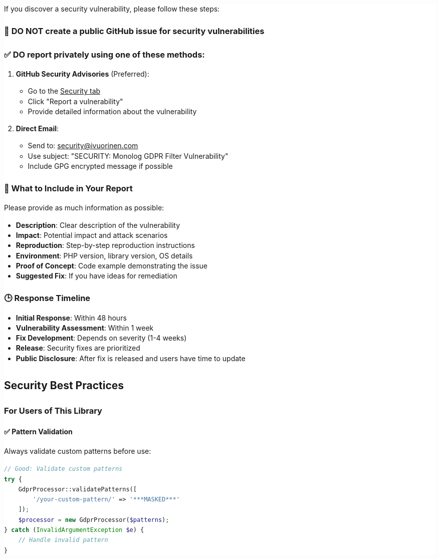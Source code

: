 If you discover a security vulnerability, please follow these steps:

### 🚨 **DO NOT** create a public GitHub issue for security vulnerabilities

### ✅ **DO** report privately using one of these methods:

1. **GitHub Security Advisories** (Preferred):
   - Go to the [Security tab](https://github.com/ivuorinen/monolog-gdpr-filter/security)
   - Click "Report a vulnerability"
   - Provide detailed information about the vulnerability

2. **Direct Email**:
   - Send to: [security@ivuorinen.com](mailto:security@ivuorinen.com)
   - Use subject: "SECURITY: Monolog GDPR Filter Vulnerability"
   - Include GPG encrypted message if possible

### 📝 What to Include in Your Report

Please provide as much information as possible:

- **Description**: Clear description of the vulnerability
- **Impact**: Potential impact and attack scenarios
- **Reproduction**: Step-by-step reproduction instructions
- **Environment**: PHP version, library version, OS details
- **Proof of Concept**: Code example demonstrating the issue
- **Suggested Fix**: If you have ideas for remediation

### 🕒 Response Timeline

- **Initial Response**: Within 48 hours
- **Vulnerability Assessment**: Within 1 week
- **Fix Development**: Depends on severity (1-4 weeks)
- **Release**: Security fixes are prioritized
- **Public Disclosure**: After fix is released and users have time to update

## Security Best Practices

### For Users of This Library

#### ✅ Pattern Validation
Always validate custom patterns before use:

```php
// Good: Validate custom patterns
try {
    GdprProcessor::validatePatterns([
        '/your-custom-pattern/' => '***MASKED***'
    ]);
    $processor = new GdprProcessor($patterns);
} catch (InvalidArgumentException $e) {
    // Handle invalid pattern
}
```
